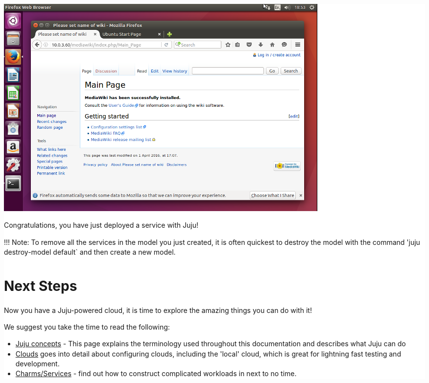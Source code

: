 !["mediawiki site"](/media/juju-mediawiki-site.png)

Congratulations, you have just deployed a service with Juju!

!!! Note: To remove all the services in the model you just created, it is 
often quickest to destroy the model with the command 'juju destroy-model default` 
and then create a new model.


# Next Steps

Now you have a Juju-powered cloud, it is time to explore the amazing things you
can do with it! 

We suggest you take the time to read the following:
  
  - [Juju concepts][concepts] - This page explains the terminology used throughout this 
    documentation and describes what Juju can do 
  - [Clouds][clouds] goes into detail about configuring clouds, including the 
    'local' cloud, which is great for lightning fast testing and development.
  - [Charms/Services][charms] - find out how to construct complicated workloads 
    in next to no time.


[clouds]: ./clouds.html  "Configuring Juju Clouds"
[charm store]: https://jujucharms.com "Juju Charm Store"
[releases]: reference-releases.html 
[keygen]: ./getting-started-keygen-win.html "How to generate an SSH key with Windows"
[concepts]: ./juju-concepts.html "Juju concepts"
[charms]: ./charms-intro.html
[credentials]: ./credentials.html
[faq]: ./getting-started-faq.html